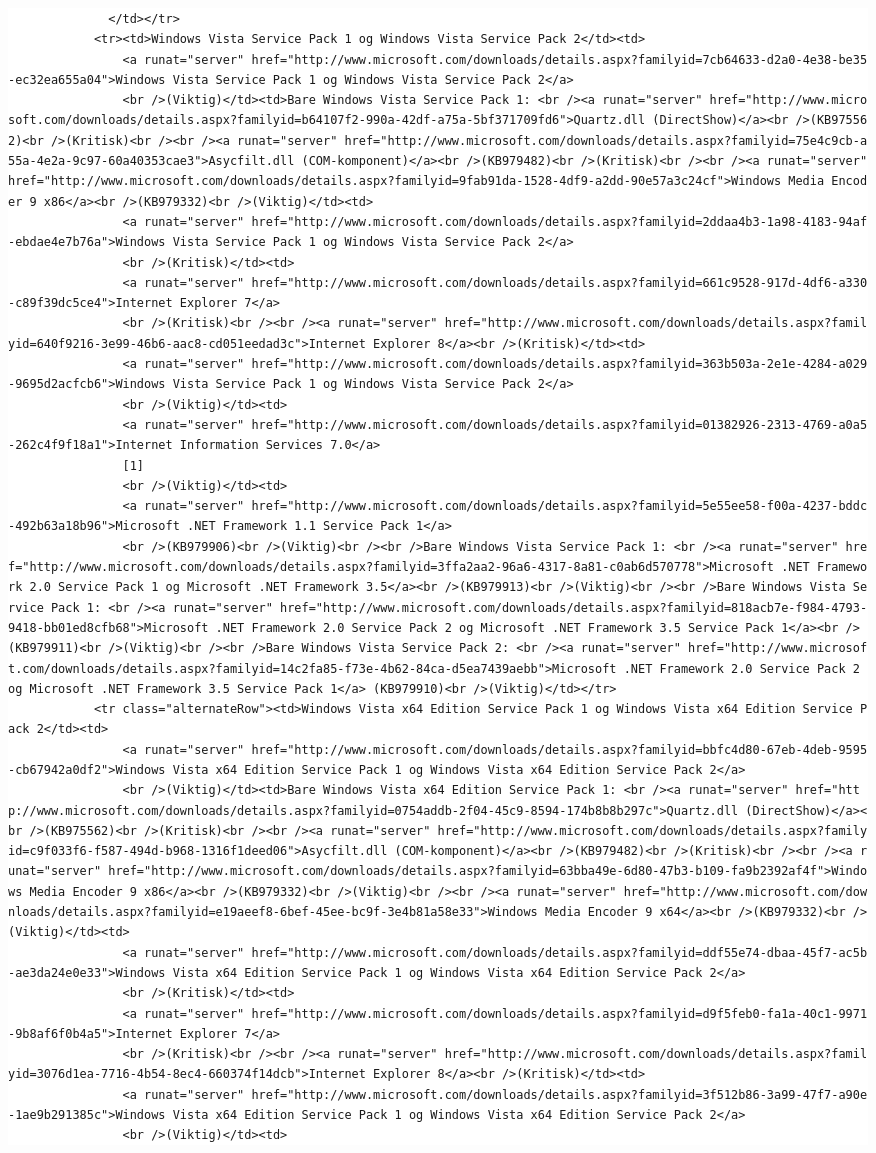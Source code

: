                   </td></tr>
                <tr><td>Windows Vista Service Pack 1 og Windows Vista Service Pack 2</td><td>
                    <a runat="server" href="http://www.microsoft.com/downloads/details.aspx?familyid=7cb64633-d2a0-4e38-be35-ec32ea655a04">Windows Vista Service Pack 1 og Windows Vista Service Pack 2</a>
                    <br />(Viktig)</td><td>Bare Windows Vista Service Pack 1: <br /><a runat="server" href="http://www.microsoft.com/downloads/details.aspx?familyid=b64107f2-990a-42df-a75a-5bf371709fd6">Quartz.dll (DirectShow)</a><br />(KB975562)<br />(Kritisk)<br /><br /><a runat="server" href="http://www.microsoft.com/downloads/details.aspx?familyid=75e4c9cb-a55a-4e2a-9c97-60a40353cae3">Asycfilt.dll (COM-komponent)</a><br />(KB979482)<br />(Kritisk)<br /><br /><a runat="server" href="http://www.microsoft.com/downloads/details.aspx?familyid=9fab91da-1528-4df9-a2dd-90e57a3c24cf">Windows Media Encoder 9 x86</a><br />(KB979332)<br />(Viktig)</td><td>
                    <a runat="server" href="http://www.microsoft.com/downloads/details.aspx?familyid=2ddaa4b3-1a98-4183-94af-ebdae4e7b76a">Windows Vista Service Pack 1 og Windows Vista Service Pack 2</a>
                    <br />(Kritisk)</td><td>
                    <a runat="server" href="http://www.microsoft.com/downloads/details.aspx?familyid=661c9528-917d-4df6-a330-c89f39dc5ce4">Internet Explorer 7</a>
                    <br />(Kritisk)<br /><br /><a runat="server" href="http://www.microsoft.com/downloads/details.aspx?familyid=640f9216-3e99-46b6-aac8-cd051eedad3c">Internet Explorer 8</a><br />(Kritisk)</td><td>
                    <a runat="server" href="http://www.microsoft.com/downloads/details.aspx?familyid=363b503a-2e1e-4284-a029-9695d2acfcb6">Windows Vista Service Pack 1 og Windows Vista Service Pack 2</a>
                    <br />(Viktig)</td><td>
                    <a runat="server" href="http://www.microsoft.com/downloads/details.aspx?familyid=01382926-2313-4769-a0a5-262c4f9f18a1">Internet Information Services 7.0</a>
                    [1]
                    <br />(Viktig)</td><td>
                    <a runat="server" href="http://www.microsoft.com/downloads/details.aspx?familyid=5e55ee58-f00a-4237-bddc-492b63a18b96">Microsoft .NET Framework 1.1 Service Pack 1</a>
                    <br />(KB979906)<br />(Viktig)<br /><br />Bare Windows Vista Service Pack 1: <br /><a runat="server" href="http://www.microsoft.com/downloads/details.aspx?familyid=3ffa2aa2-96a6-4317-8a81-c0ab6d570778">Microsoft .NET Framework 2.0 Service Pack 1 og Microsoft .NET Framework 3.5</a><br />(KB979913)<br />(Viktig)<br /><br />Bare Windows Vista Service Pack 1: <br /><a runat="server" href="http://www.microsoft.com/downloads/details.aspx?familyid=818acb7e-f984-4793-9418-bb01ed8cfb68">Microsoft .NET Framework 2.0 Service Pack 2 og Microsoft .NET Framework 3.5 Service Pack 1</a><br />(KB979911)<br />(Viktig)<br /><br />Bare Windows Vista Service Pack 2: <br /><a runat="server" href="http://www.microsoft.com/downloads/details.aspx?familyid=14c2fa85-f73e-4b62-84ca-d5ea7439aebb">Microsoft .NET Framework 2.0 Service Pack 2 og Microsoft .NET Framework 3.5 Service Pack 1</a> (KB979910)<br />(Viktig)</td></tr>
                <tr class="alternateRow"><td>Windows Vista x64 Edition Service Pack 1 og Windows Vista x64 Edition Service Pack 2</td><td>
                    <a runat="server" href="http://www.microsoft.com/downloads/details.aspx?familyid=bbfc4d80-67eb-4deb-9595-cb67942a0df2">Windows Vista x64 Edition Service Pack 1 og Windows Vista x64 Edition Service Pack 2</a>
                    <br />(Viktig)</td><td>Bare Windows Vista x64 Edition Service Pack 1: <br /><a runat="server" href="http://www.microsoft.com/downloads/details.aspx?familyid=0754addb-2f04-45c9-8594-174b8b8b297c">Quartz.dll (DirectShow)</a><br />(KB975562)<br />(Kritisk)<br /><br /><a runat="server" href="http://www.microsoft.com/downloads/details.aspx?familyid=c9f033f6-f587-494d-b968-1316f1deed06">Asycfilt.dll (COM-komponent)</a><br />(KB979482)<br />(Kritisk)<br /><br /><a runat="server" href="http://www.microsoft.com/downloads/details.aspx?familyid=63bba49e-6d80-47b3-b109-fa9b2392af4f">Windows Media Encoder 9 x86</a><br />(KB979332)<br />(Viktig)<br /><br /><a runat="server" href="http://www.microsoft.com/downloads/details.aspx?familyid=e19aeef8-6bef-45ee-bc9f-3e4b81a58e33">Windows Media Encoder 9 x64</a><br />(KB979332)<br />(Viktig)</td><td>
                    <a runat="server" href="http://www.microsoft.com/downloads/details.aspx?familyid=ddf55e74-dbaa-45f7-ac5b-ae3da24e0e33">Windows Vista x64 Edition Service Pack 1 og Windows Vista x64 Edition Service Pack 2</a>
                    <br />(Kritisk)</td><td>
                    <a runat="server" href="http://www.microsoft.com/downloads/details.aspx?familyid=d9f5feb0-fa1a-40c1-9971-9b8af6f0b4a5">Internet Explorer 7</a>
                    <br />(Kritisk)<br /><br /><a runat="server" href="http://www.microsoft.com/downloads/details.aspx?familyid=3076d1ea-7716-4b54-8ec4-660374f14dcb">Internet Explorer 8</a><br />(Kritisk)</td><td>
                    <a runat="server" href="http://www.microsoft.com/downloads/details.aspx?familyid=3f512b86-3a99-47f7-a90e-1ae9b291385c">Windows Vista x64 Edition Service Pack 1 og Windows Vista x64 Edition Service Pack 2</a>
                    <br />(Viktig)</td><td>